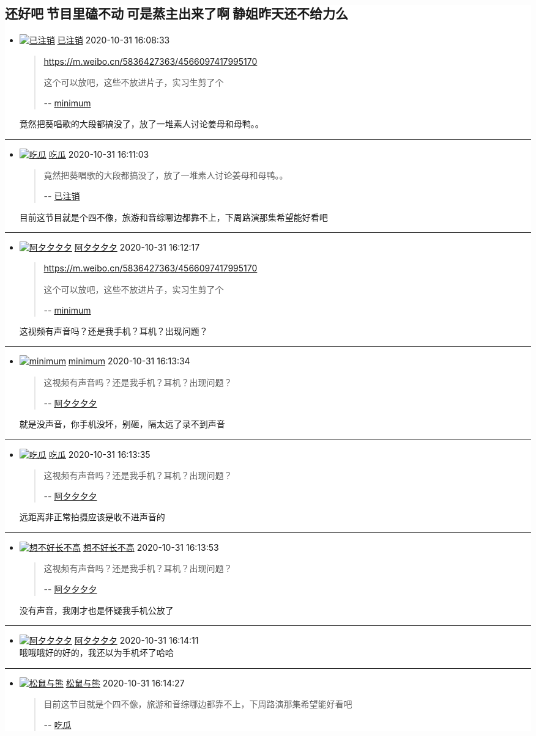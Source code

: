   还好吧 节目里磕不动 可是蒸主出来了啊 静姐昨天还不给力么  
---
* [![已注销](https://img1.doubanio.com/icon/u187860590-7.jpg)](https://www.douban.com/people/187860590/)    [已注销](https://www.douban.com/people/187860590/)    2020-10-31 16:08:33  
  >https://m.weibo.cn/5836427363/4566097417995170  
  >  
  >这个可以放吧，这些不放进片子，实习生剪了个  
  >
  >-- [minimum](https://www.douban.com/people/218236166/)  
  
  竟然把葵唱歌的大段都搞没了，放了一堆素人讨论姜母和母鸭。。  
---
* [![吃瓜](https://img2.doubanio.com/icon/u219893584-2.jpg)](https://www.douban.com/people/219893584/)    [吃瓜](https://www.douban.com/people/219893584/)    2020-10-31 16:11:03  
  >竟然把葵唱歌的大段都搞没了，放了一堆素人讨论姜母和母鸭。。  
  >
  >-- [已注销](https://www.douban.com/people/187860590/)  
  
  目前这节目就是个四不像，旅游和音综哪边都靠不上，下周路演那集希望能好看吧  
---
* [![阿夕夕夕夕](https://img3.doubanio.com/icon/u221568156-1.jpg)](https://www.douban.com/people/221568156/)    [阿夕夕夕夕](https://www.douban.com/people/221568156/)    2020-10-31 16:12:17  
  >https://m.weibo.cn/5836427363/4566097417995170  
  >  
  >这个可以放吧，这些不放进片子，实习生剪了个  
  >
  >-- [minimum](https://www.douban.com/people/218236166/)  
  
  这视频有声音吗？还是我手机？耳机？出现问题？  
---
* [![minimum](https://img3.doubanio.com/icon/u218236166-1.jpg)](https://www.douban.com/people/218236166/)    [minimum](https://www.douban.com/people/218236166/)    2020-10-31 16:13:34  
  >这视频有声音吗？还是我手机？耳机？出现问题？  
  >
  >-- [阿夕夕夕夕](https://www.douban.com/people/221568156/)  
  
  就是没声音，你手机没坏，别砸，隔太远了录不到声音  
---
* [![吃瓜](https://img2.doubanio.com/icon/u219893584-2.jpg)](https://www.douban.com/people/219893584/)    [吃瓜](https://www.douban.com/people/219893584/)    2020-10-31 16:13:35  
  >这视频有声音吗？还是我手机？耳机？出现问题？  
  >
  >-- [阿夕夕夕夕](https://www.douban.com/people/221568156/)  
  
  远距离非正常拍摄应该是收不进声音的  
---
* [![想不好长不高](https://img9.doubanio.com/icon/u4098918-4.jpg)](https://www.douban.com/people/4098918/)    [想不好长不高](https://www.douban.com/people/4098918/)    2020-10-31 16:13:53  
  >这视频有声音吗？还是我手机？耳机？出现问题？  
  >
  >-- [阿夕夕夕夕](https://www.douban.com/people/221568156/)  
  
  没有声音，我刚才也是怀疑我手机公放了  
---
* [![阿夕夕夕夕](https://img3.doubanio.com/icon/u221568156-1.jpg)](https://www.douban.com/people/221568156/)    [阿夕夕夕夕](https://www.douban.com/people/221568156/)    2020-10-31 16:14:11  
  哦哦哦好的好的，我还以为手机坏了哈哈  
---
* [![松鼠与熊](https://img2.doubanio.com/icon/u168667402-2.jpg)](https://www.douban.com/people/168667402/)    [松鼠与熊](https://www.douban.com/people/168667402/)    2020-10-31 16:14:27  
  >目前这节目就是个四不像，旅游和音综哪边都靠不上，下周路演那集希望能好看吧  
  >
  >-- [吃瓜](https://www.douban.com/people/219893584/)  
  